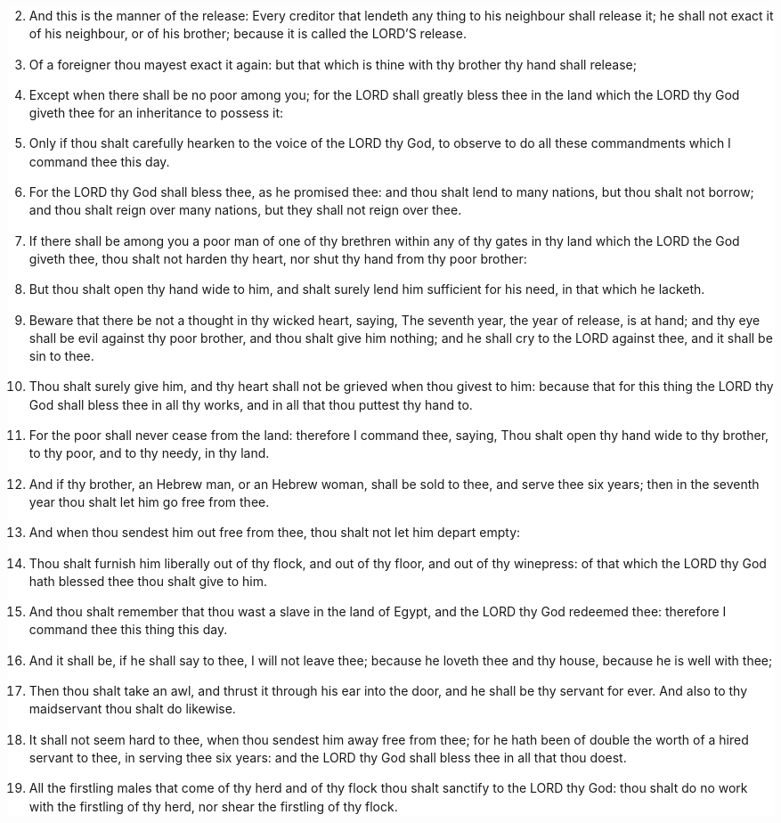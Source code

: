 2. And this is the manner of the release: Every creditor that lendeth any thing to his neighbour shall release it; he shall not exact it of his neighbour, or of his brother; because it is called the LORD’S release. 

3. Of a foreigner thou mayest exact it again: but that which is thine with thy brother thy hand shall release;

4. Except when there shall be no poor among you; for the LORD shall greatly bless thee in the land which the LORD thy God giveth thee for an inheritance to possess it: 

5. Only if thou shalt carefully hearken to the voice of the LORD thy God, to observe to do all these commandments which I command thee this day.

6. For the LORD thy God shall bless thee, as he promised thee: and thou shalt lend to many nations, but thou shalt not borrow; and thou shalt reign over many nations, but they shall not reign over thee.

7. If there shall be among you a poor man of one of thy brethren within any of thy gates in thy land which the LORD the God giveth thee, thou shalt not harden thy heart, nor shut thy hand from thy poor brother:

8. But thou shalt open thy hand wide to him, and shalt surely lend him sufficient for his need, in that which he lacketh.

9. Beware that there be not a thought in thy wicked heart, saying, The seventh year, the year of release, is at hand; and thy eye shall be evil against thy poor brother, and thou shalt give him nothing; and he shall cry to the LORD against thee, and it shall be sin to thee. 

10. Thou shalt surely give him, and thy heart shall not be grieved when thou givest to him: because that for this thing the LORD thy God shall bless thee in all thy works, and in all that thou puttest thy hand to.

11. For the poor shall never cease from the land: therefore I command thee, saying, Thou shalt open thy hand wide to thy brother, to thy poor, and to thy needy, in thy land.

12. And if thy brother, an Hebrew man, or an Hebrew woman, shall be sold to thee, and serve thee six years; then in the seventh year thou shalt let him go free from thee.

13. And when thou sendest him out free from thee, thou shalt not let him depart empty:

14. Thou shalt furnish him liberally out of thy flock, and out of thy floor, and out of thy winepress: of that which the LORD thy God hath blessed thee thou shalt give to him.

15. And thou shalt remember that thou wast a slave in the land of Egypt, and the LORD thy God redeemed thee: therefore I command thee this thing this day.

16. And it shall be, if he shall say to thee, I will not leave thee; because he loveth thee and thy house, because he is well with thee;

17. Then thou shalt take an awl, and thrust it through his ear into the door, and he shall be thy servant for ever. And also to thy maidservant thou shalt do likewise.

18. It shall not seem hard to thee, when thou sendest him away free from thee; for he hath been of double the worth of a hired servant to thee, in serving thee six years: and the LORD thy God shall bless thee in all that thou doest.

19. All the firstling males that come of thy herd and of thy flock thou shalt sanctify to the LORD thy God: thou shalt do no work with the firstling of thy herd, nor shear the firstling of thy flock.
